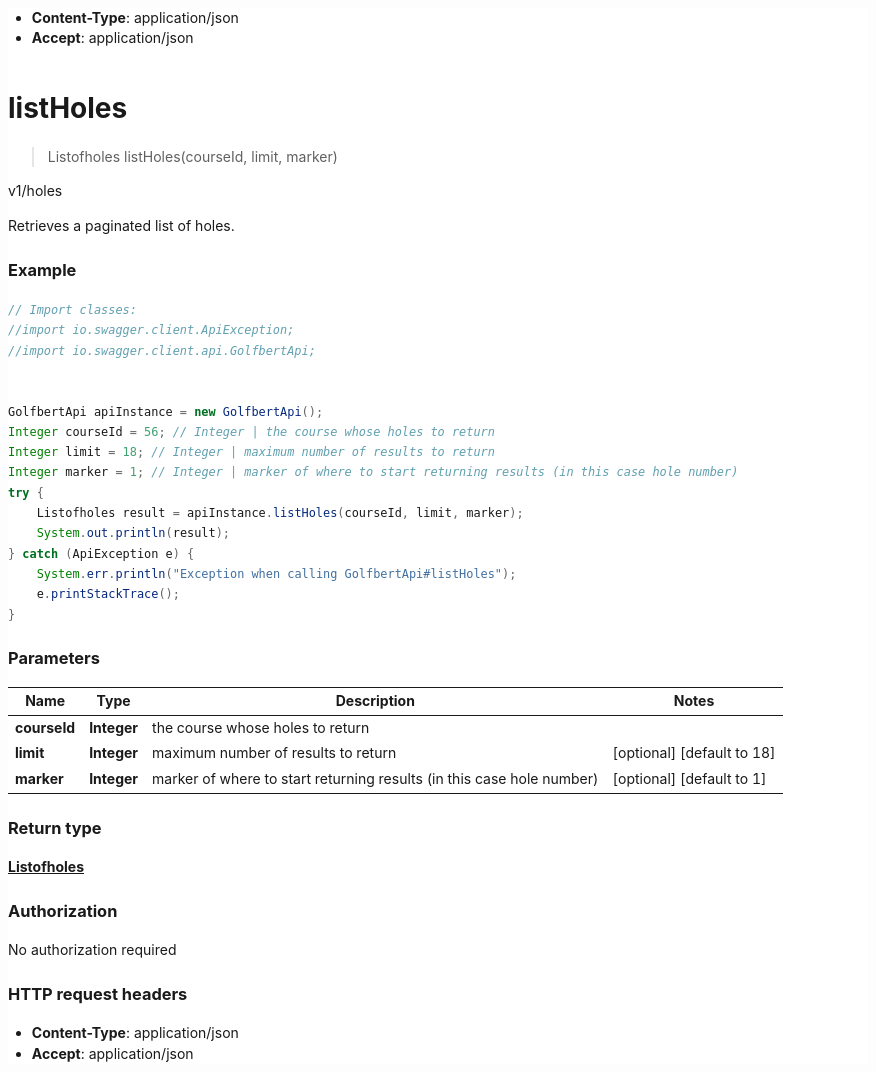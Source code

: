  - **Content-Type**: application/json
 - **Accept**: application/json

<a name="listHoles"></a>
# **listHoles**
> Listofholes listHoles(courseId, limit, marker)

v1/holes

Retrieves a paginated list of holes.

### Example
```java
// Import classes:
//import io.swagger.client.ApiException;
//import io.swagger.client.api.GolfbertApi;


GolfbertApi apiInstance = new GolfbertApi();
Integer courseId = 56; // Integer | the course whose holes to return
Integer limit = 18; // Integer | maximum number of results to return
Integer marker = 1; // Integer | marker of where to start returning results (in this case hole number)
try {
    Listofholes result = apiInstance.listHoles(courseId, limit, marker);
    System.out.println(result);
} catch (ApiException e) {
    System.err.println("Exception when calling GolfbertApi#listHoles");
    e.printStackTrace();
}
```

### Parameters

Name | Type | Description  | Notes
------------- | ------------- | ------------- | -------------
 **courseId** | **Integer**| the course whose holes to return |
 **limit** | **Integer**| maximum number of results to return | [optional] [default to 18]
 **marker** | **Integer**| marker of where to start returning results (in this case hole number) | [optional] [default to 1]

### Return type

[**Listofholes**](Listofholes.md)

### Authorization

No authorization required

### HTTP request headers

 - **Content-Type**: application/json
 - **Accept**: application/json
